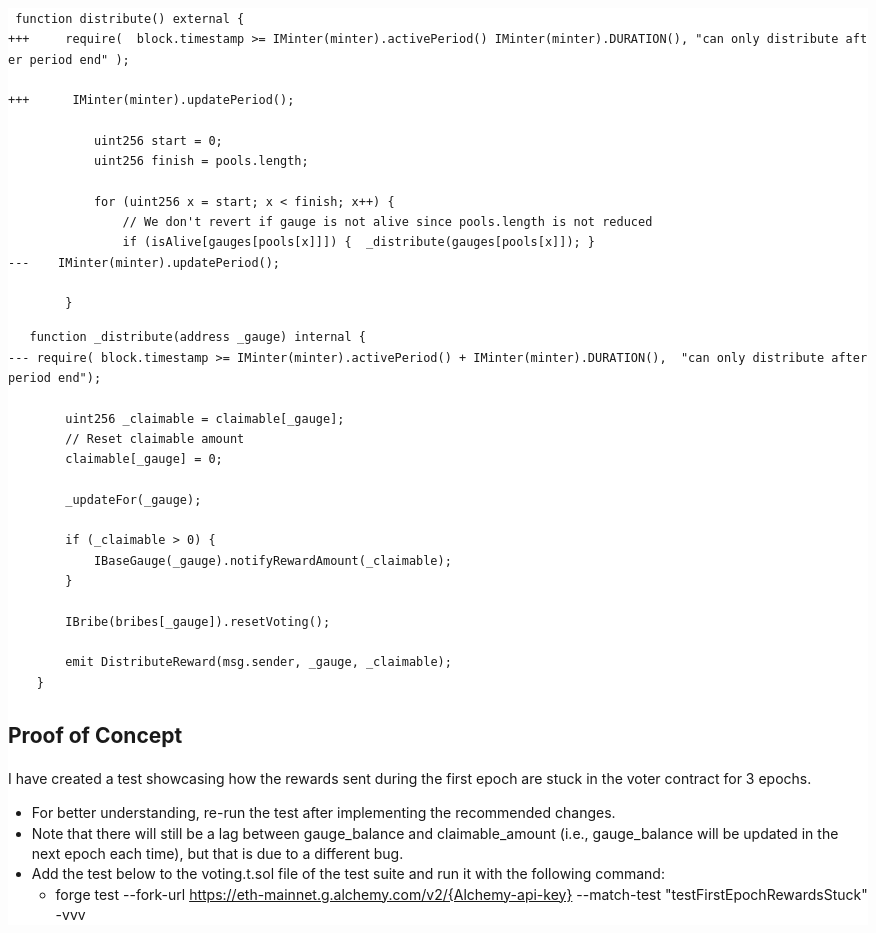 ```
 function distribute() external {
+++     require(  block.timestamp >= IMinter(minter).activePeriod() IMinter(minter).DURATION(), "can only distribute after period end" );

+++      IMinter(minter).updatePeriod();

            uint256 start = 0;
            uint256 finish = pools.length;

            for (uint256 x = start; x < finish; x++) {
                // We don't revert if gauge is not alive since pools.length is not reduced
                if (isAlive[gauges[pools[x]]]) {  _distribute(gauges[pools[x]]); } 
---    IMinter(minter).updatePeriod();

        }
```


```
   function _distribute(address _gauge) internal {
--- require( block.timestamp >= IMinter(minter).activePeriod() + IMinter(minter).DURATION(),  "can only distribute after period end");

        uint256 _claimable = claimable[_gauge];
        // Reset claimable amount
        claimable[_gauge] = 0;

        _updateFor(_gauge);

        if (_claimable > 0) {
            IBaseGauge(_gauge).notifyRewardAmount(_claimable);
        }

        IBribe(bribes[_gauge]).resetVoting();

        emit DistributeReward(msg.sender, _gauge, _claimable);
    }

```



## Proof of Concept

I have created a test showcasing how the rewards sent during the first epoch are stuck in the voter contract for 3 epochs.

- For better understanding, re-run the test after implementing the recommended changes.
- Note that there will still be a lag between gauge_balance and claimable_amount (i.e., gauge_balance will be updated in the next epoch each time), but that is due to a different bug.
- Add the test below to the voting.t.sol file of the test suite and run it with the following command:    
     - forge test --fork-url https://eth-mainnet.g.alchemy.com/v2/{Alchemy-api-key} --match-test "testFirstEpochRewardsStuck" -vvv
